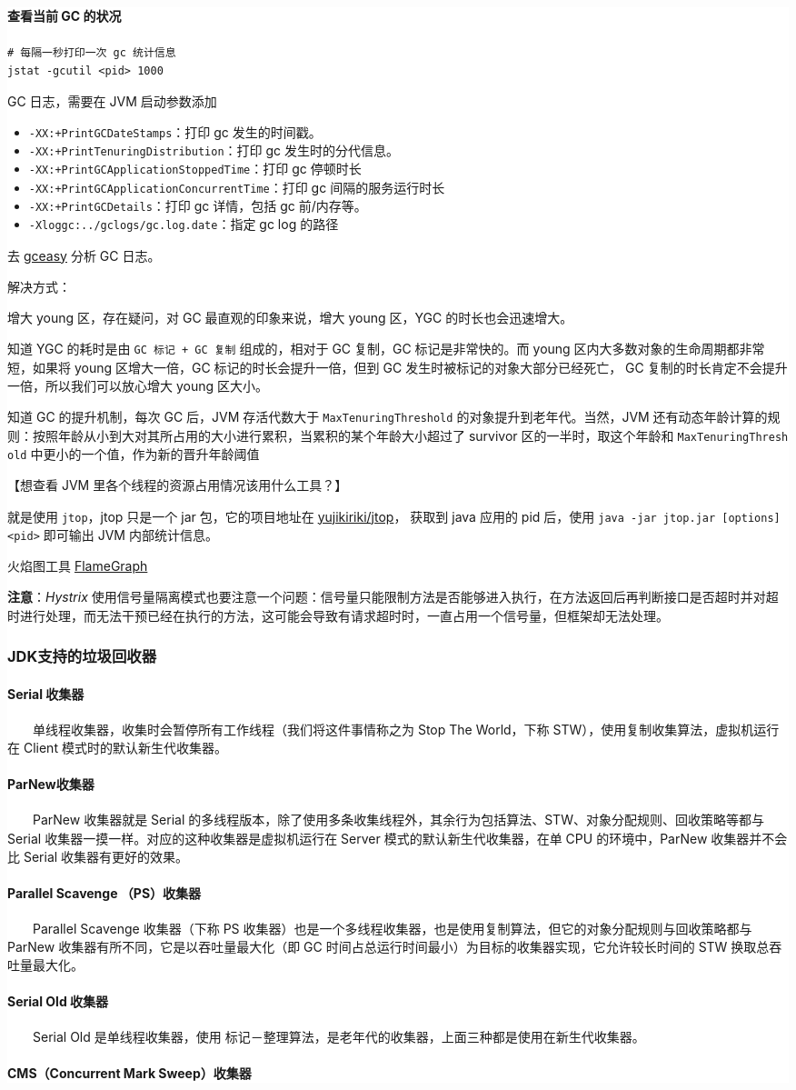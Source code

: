 #### 查看当前 GC 的状况

```
# 每隔一秒打印一次 gc 统计信息
jstat -gcutil <pid> 1000
```

GC 日志，需要在 JVM 启动参数添加

- `-XX:+PrintGCDateStamps`：打印 gc 发生的时间戳。
- `-XX:+PrintTenuringDistribution`：打印 gc 发生时的分代信息。
- `-XX:+PrintGCApplicationStoppedTime`：打印 gc 停顿时长
- `-XX:+PrintGCApplicationConcurrentTime`：打印 gc 间隔的服务运行时长
- `-XX:+PrintGCDetails`：打印 gc 详情，包括 gc 前/内存等。
- `-Xloggc:../gclogs/gc.log.date`：指定 gc log 的路径

去 [gceasy](https://gceasy.io/) 分析 GC 日志。

解决方式：

增大 young 区，存在疑问，对 GC 最直观的印象来说，增大 young 区，YGC 的时长也会迅速增大。

知道 YGC 的耗时是由 `GC 标记 + GC 复制` 组成的，相对于 GC 复制，GC 标记是非常快的。而 young 区内大多数对象的生命周期都非常短，如果将 young 区增大一倍，GC 标记的时长会提升一倍，但到 GC 发生时被标记的对象大部分已经死亡， GC 复制的时长肯定不会提升一倍，所以我们可以放心增大 young 区大小。

知道 GC 的提升机制，每次 GC 后，JVM 存活代数大于 `MaxTenuringThreshold` 的对象提升到老年代。当然，JVM 还有动态年龄计算的规则：按照年龄从小到大对其所占用的大小进行累积，当累积的某个年龄大小超过了 survivor 区的一半时，取这个年龄和 `MaxTenuringThreshold` 中更小的一个值，作为新的晋升年龄阈值

【想查看 JVM 里各个线程的资源占用情况该用什么工具？】

就是使用 `jtop`，jtop 只是一个 jar 包，它的项目地址在 [yujikiriki/jtop](https://github.com/yujikiriki/jtop)， 获取到 java 应用的 pid 后，使用 `java -jar jtop.jar [options] <pid>` 即可输出 JVM 内部统计信息。

火焰图工具 [FlameGraph](https://github.com/brendangregg/FlameGraph)

**注意**：*Hystrix*  使用信号量隔离模式也要注意一个问题：信号量只能限制方法是否能够进入执行，在方法返回后再判断接口是否超时并对超时进行处理，而无法干预已经在执行的方法，这可能会导致有请求超时时，一直占用一个信号量，但框架却无法处理。

### JDK支持的垃圾回收器

#### Serial 收集器

　　单线程收集器，收集时会暂停所有工作线程（我们将这件事情称之为 Stop The World，下称 STW），使用复制收集算法，虚拟机运行在 Client 模式时的默认新生代收集器。

#### ParNew收集器

　　ParNew 收集器就是 Serial 的多线程版本，除了使用多条收集线程外，其余行为包括算法、STW、对象分配规则、回收策略等都与 Serial 收集器一摸一样。对应的这种收集器是虚拟机运行在 Server 模式的默认新生代收集器，在单 CPU 的环境中，ParNew 收集器并不会比 Serial 收集器有更好的效果。

#### Parallel Scavenge （PS）收集器

　　Parallel Scavenge 收集器（下称 PS 收集器）也是一个多线程收集器，也是使用复制算法，但它的对象分配规则与回收策略都与 ParNew 收集器有所不同，它是以吞吐量最大化（即 GC 时间占总运行时间最小）为目标的收集器实现，它允许较长时间的 STW 换取总吞吐量最大化。

#### Serial Old 收集器

　　Serial Old 是单线程收集器，使用 标记－整理算法，是老年代的收集器，上面三种都是使用在新生代收集器。

#### CMS（Concurrent Mark Sweep）收集器
